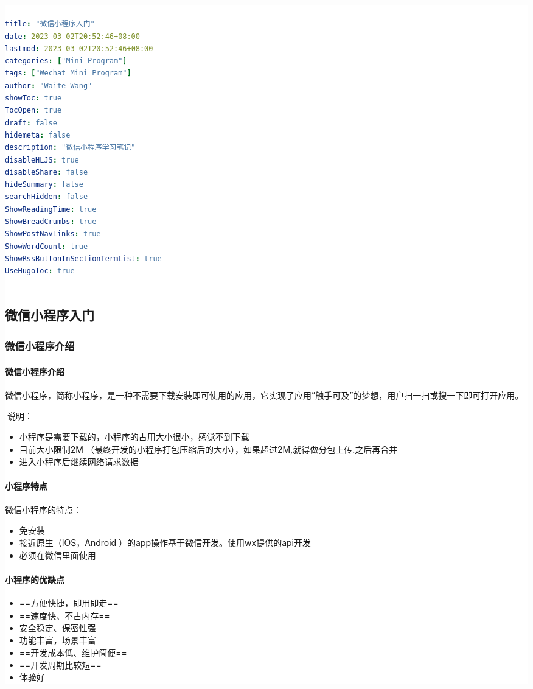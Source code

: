 ```yaml
---
title: "微信小程序入门"
date: 2023-03-02T20:52:46+08:00
lastmod: 2023-03-02T20:52:46+08:00
categories: ["Mini Program"]
tags: ["Wechat Mini Program"]
author: "Waite Wang"
showToc: true
TocOpen: true
draft: false
hidemeta: false
description: "微信小程序学习笔记"
disableHLJS: true
disableShare: false
hideSummary: false
searchHidden: false
ShowReadingTime: true
ShowBreadCrumbs: true
ShowPostNavLinks: true
ShowWordCount: true
ShowRssButtonInSectionTermList: true
UseHugoToc: true
---
```


## 微信小程序入门

### 微信小程序介绍

#### 微信小程序介绍

​ 微信小程序，简称小程序，是一种不需要下载安装即可使用的应用，它实现了应用”触手可及”的梦想，用户扫一扫或搜一下即可打开应用。

​ 说明：

* 小程序是需要下载的，小程序的占用大小很小，感觉不到下载
* 目前大小限制2M （最终开发的小程序打包压缩后的大小），如果超过2M,就得做分包上传.之后再合并
* 进入小程序后继续网络请求数据

#### 小程序特点

微信小程序的特点：

* 免安装
* 接近原生（IOS，Android ）的app操作基于微信开发。使用wx提供的api开发
* 必须在微信里面使用

#### 小程序的优缺点

* ==方便快捷，即用即走==
* ==速度快、不占内存==
* 安全稳定、保密性强
* 功能丰富，场景丰富
* ==开发成本低、维护简便==
* ==开发周期比较短==
* 体验好
